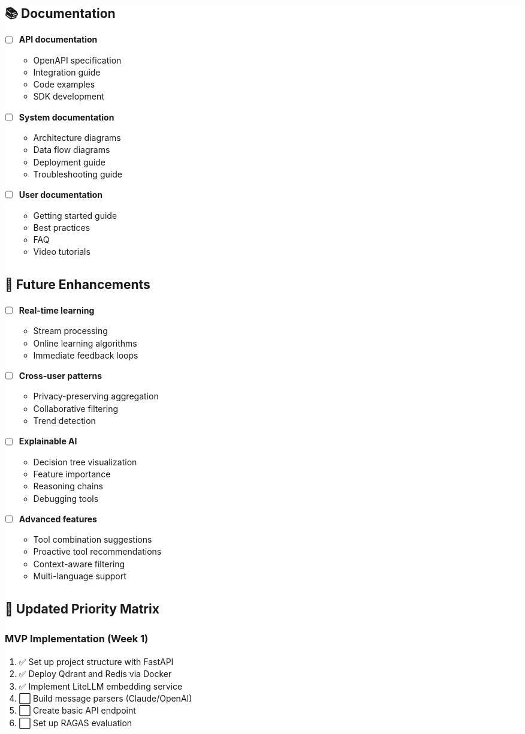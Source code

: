## 📚 Documentation

- [ ] **API documentation**
  - OpenAPI specification
  - Integration guide
  - Code examples
  - SDK development

- [ ] **System documentation**
  - Architecture diagrams
  - Data flow diagrams
  - Deployment guide
  - Troubleshooting guide

- [ ] **User documentation**
  - Getting started guide
  - Best practices
  - FAQ
  - Video tutorials

## 🚀 Future Enhancements

- [ ] **Real-time learning**
  - Stream processing
  - Online learning algorithms
  - Immediate feedback loops

- [ ] **Cross-user patterns**
  - Privacy-preserving aggregation
  - Collaborative filtering
  - Trend detection

- [ ] **Explainable AI**
  - Decision tree visualization
  - Feature importance
  - Reasoning chains
  - Debugging tools

- [ ] **Advanced features**
  - Tool combination suggestions
  - Proactive tool recommendations
  - Context-aware filtering
  - Multi-language support

## 🎯 Updated Priority Matrix

### MVP Implementation (Week 1)
1. ✅ Set up project structure with FastAPI
2. ✅ Deploy Qdrant and Redis via Docker
3. ✅ Implement LiteLLM embedding service
4. ⬜ Build message parsers (Claude/OpenAI)
5. ⬜ Create basic API endpoint
6. ⬜ Set up RAGAS evaluation
